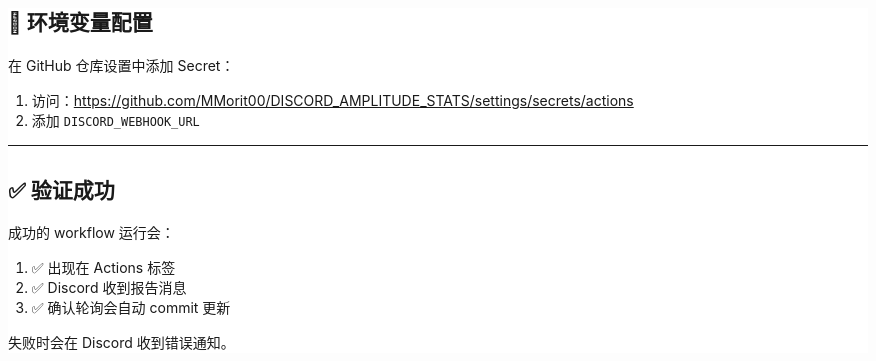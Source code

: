 ## 📮 环境变量配置

在 GitHub 仓库设置中添加 Secret：

1. 访问：https://github.com/MMorit00/DISCORD_AMPLITUDE_STATS/settings/secrets/actions
2. 添加 `DISCORD_WEBHOOK_URL`

---

## ✅ 验证成功

成功的 workflow 运行会：
1. ✅ 出现在 Actions 标签
2. ✅ Discord 收到报告消息
3. ✅ 确认轮询会自动 commit 更新

失败时会在 Discord 收到错误通知。


